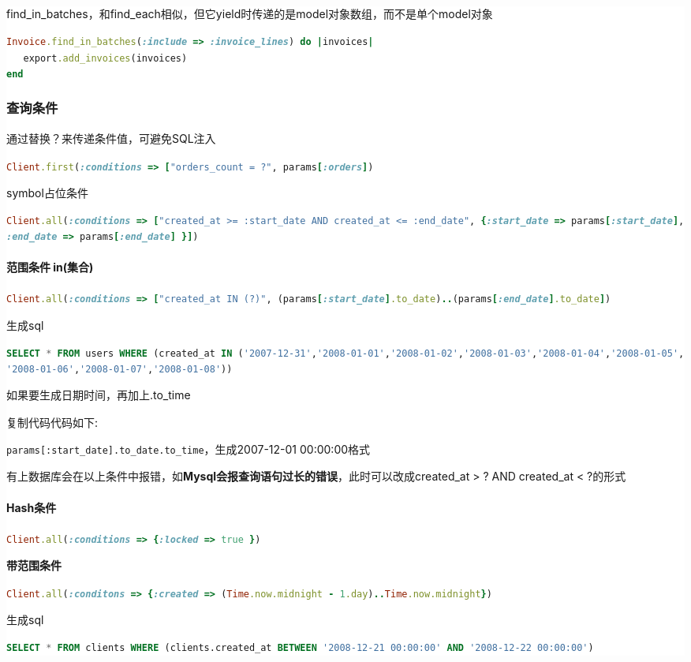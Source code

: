 find_in_batches，和find_each相似，但它yield时传递的是model对象数组，而不是单个model对象

```ruby
Invoice.find_in_batches(:include => :invoice_lines) do |invoices|
   export.add_invoices(invoices)
end
```



### 查询条件

通过替换？来传递条件值，可避免SQL注入

```ruby
Client.first(:conditions => ["orders_count = ?", params[:orders])
```

symbol占位条件

```ruby
Client.all(:conditions => ["created_at >= :start_date AND created_at <= :end_date", {:start_date => params[:start_date], :end_date => params[:end_date] }])
```

#### 范围条件 in(集合)

```ruby
Client.all(:conditions => ["created_at IN (?)", (params[:start_date].to_date)..(params[:end_date].to_date])
```

生成sql

```sql
SELECT * FROM users WHERE (created_at IN ('2007-12-31','2008-01-01','2008-01-02','2008-01-03','2008-01-04','2008-01-05', '2008-01-06','2008-01-07','2008-01-08'))
```

如果要生成日期时间，再加上.to_time

复制代码代码如下:

`params[:start_date].to_date.to_time`，生成2007-12-01 00:00:00格式

有上数据库会在以上条件中报错，如**Mysql会报查询语句过长的错误**，此时可以改成created_at > ? AND created_at < ?的形式

#### Hash条件

```ruby
Client.all(:conditions => {:locked => true })
```

**带范围条件**

```ruby
Client.all(:conditons => {:created => (Time.now.midnight - 1.day)..Time.now.midnight})
```

生成sql

```sql
SELECT * FROM clients WHERE (clients.created_at BETWEEN '2008-12-21 00:00:00' AND '2008-12-22 00:00:00')
```
